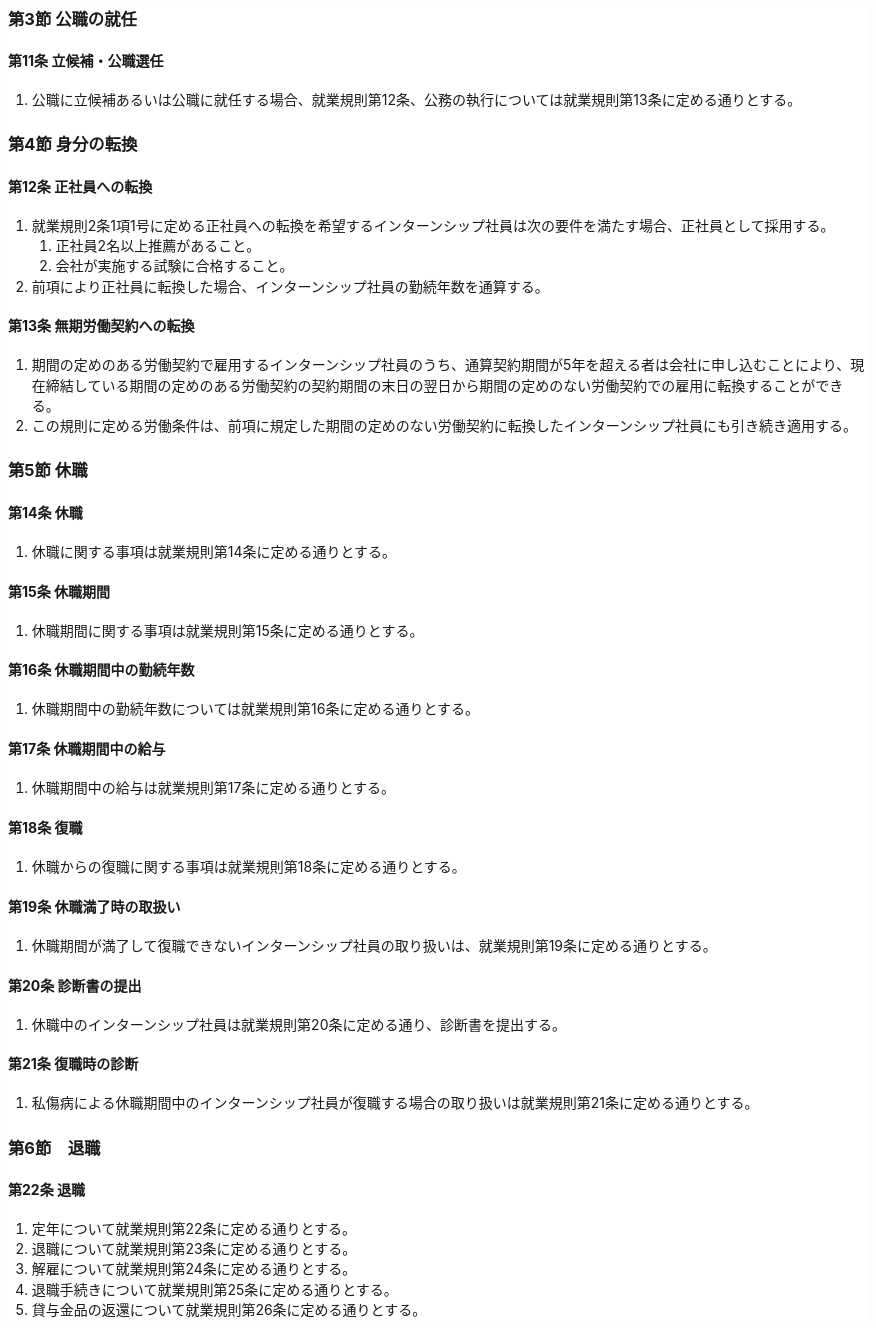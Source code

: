 ### 第3節 公職の就任

#### 第11条 立候補・公職選任
1.	公職に立候補あるいは公職に就任する場合、就業規則第12条、公務の執行については就業規則第13条に定める通りとする。

### 第4節 身分の転換

#### 第12条 正社員への転換
1. 就業規則2条1項1号に定める正社員への転換を希望するインターンシップ社員は次の要件を満たす場合、正社員として採用する。
    1. 正社員2名以上推薦があること。
    1. 会社が実施する試験に合格すること。
1. 前項により正社員に転換した場合、インターンシップ社員の勤続年数を通算する。

#### 第13条 無期労働契約への転換
1. 期間の定めのある労働契約で雇用するインターンシップ社員のうち、通算契約期間が5年を超える者は会社に申し込むことにより、現在締結している期間の定めのある労働契約の契約期間の末日の翌日から期間の定めのない労働契約での雇用に転換することができる。
1. この規則に定める労働条件は、前項に規定した期間の定めのない労働契約に転換したインターンシップ社員にも引き続き適用する。

### 第5節 休職　

#### 第14条 休職
1. 休職に関する事項は就業規則第14条に定める通りとする。

#### 第15条 休職期間
1.	休職期間に関する事項は就業規則第15条に定める通りとする。

#### 第16条 休職期間中の勤続年数
1.	休職期間中の勤続年数については就業規則第16条に定める通りとする。

#### 第17条 休職期間中の給与
1.	休職期間中の給与は就業規則第17条に定める通りとする。

#### 第18条 復職
1.	休職からの復職に関する事項は就業規則第18条に定める通りとする。

#### 第19条 休職満了時の取扱い
1.	休職期間が満了して復職できないインターンシップ社員の取り扱いは、就業規則第19条に定める通りとする。

#### 第20条 診断書の提出
1.	休職中のインターンシップ社員は就業規則第20条に定める通り、診断書を提出する。

#### 第21条 復職時の診断
1.	私傷病による休職期間中のインターンシップ社員が復職する場合の取り扱いは就業規則第21条に定める通りとする。

### 第6節　退職

#### 第22条 退職
1.	定年について就業規則第22条に定める通りとする。
1.	退職について就業規則第23条に定める通りとする。
1.	解雇について就業規則第24条に定める通りとする。
1.	退職手続きについて就業規則第25条に定める通りとする。
1.	貸与金品の返還について就業規則第26条に定める通りとする。
